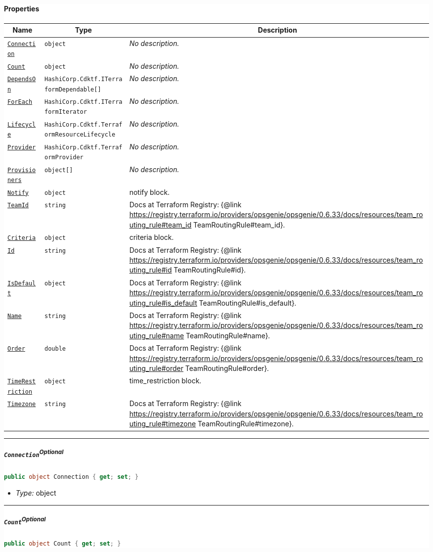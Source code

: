 #### Properties <a name="Properties" id="Properties"></a>

| **Name** | **Type** | **Description** |
| --- | --- | --- |
| <code><a href="#rhizo-co-terraform-provider-opsgenie.teamRoutingRule.TeamRoutingRuleConfig.property.connection">Connection</a></code> | <code>object</code> | *No description.* |
| <code><a href="#rhizo-co-terraform-provider-opsgenie.teamRoutingRule.TeamRoutingRuleConfig.property.count">Count</a></code> | <code>object</code> | *No description.* |
| <code><a href="#rhizo-co-terraform-provider-opsgenie.teamRoutingRule.TeamRoutingRuleConfig.property.dependsOn">DependsOn</a></code> | <code>HashiCorp.Cdktf.ITerraformDependable[]</code> | *No description.* |
| <code><a href="#rhizo-co-terraform-provider-opsgenie.teamRoutingRule.TeamRoutingRuleConfig.property.forEach">ForEach</a></code> | <code>HashiCorp.Cdktf.ITerraformIterator</code> | *No description.* |
| <code><a href="#rhizo-co-terraform-provider-opsgenie.teamRoutingRule.TeamRoutingRuleConfig.property.lifecycle">Lifecycle</a></code> | <code>HashiCorp.Cdktf.TerraformResourceLifecycle</code> | *No description.* |
| <code><a href="#rhizo-co-terraform-provider-opsgenie.teamRoutingRule.TeamRoutingRuleConfig.property.provider">Provider</a></code> | <code>HashiCorp.Cdktf.TerraformProvider</code> | *No description.* |
| <code><a href="#rhizo-co-terraform-provider-opsgenie.teamRoutingRule.TeamRoutingRuleConfig.property.provisioners">Provisioners</a></code> | <code>object[]</code> | *No description.* |
| <code><a href="#rhizo-co-terraform-provider-opsgenie.teamRoutingRule.TeamRoutingRuleConfig.property.notify">Notify</a></code> | <code>object</code> | notify block. |
| <code><a href="#rhizo-co-terraform-provider-opsgenie.teamRoutingRule.TeamRoutingRuleConfig.property.teamId">TeamId</a></code> | <code>string</code> | Docs at Terraform Registry: {@link https://registry.terraform.io/providers/opsgenie/opsgenie/0.6.33/docs/resources/team_routing_rule#team_id TeamRoutingRule#team_id}. |
| <code><a href="#rhizo-co-terraform-provider-opsgenie.teamRoutingRule.TeamRoutingRuleConfig.property.criteria">Criteria</a></code> | <code>object</code> | criteria block. |
| <code><a href="#rhizo-co-terraform-provider-opsgenie.teamRoutingRule.TeamRoutingRuleConfig.property.id">Id</a></code> | <code>string</code> | Docs at Terraform Registry: {@link https://registry.terraform.io/providers/opsgenie/opsgenie/0.6.33/docs/resources/team_routing_rule#id TeamRoutingRule#id}. |
| <code><a href="#rhizo-co-terraform-provider-opsgenie.teamRoutingRule.TeamRoutingRuleConfig.property.isDefault">IsDefault</a></code> | <code>object</code> | Docs at Terraform Registry: {@link https://registry.terraform.io/providers/opsgenie/opsgenie/0.6.33/docs/resources/team_routing_rule#is_default TeamRoutingRule#is_default}. |
| <code><a href="#rhizo-co-terraform-provider-opsgenie.teamRoutingRule.TeamRoutingRuleConfig.property.name">Name</a></code> | <code>string</code> | Docs at Terraform Registry: {@link https://registry.terraform.io/providers/opsgenie/opsgenie/0.6.33/docs/resources/team_routing_rule#name TeamRoutingRule#name}. |
| <code><a href="#rhizo-co-terraform-provider-opsgenie.teamRoutingRule.TeamRoutingRuleConfig.property.order">Order</a></code> | <code>double</code> | Docs at Terraform Registry: {@link https://registry.terraform.io/providers/opsgenie/opsgenie/0.6.33/docs/resources/team_routing_rule#order TeamRoutingRule#order}. |
| <code><a href="#rhizo-co-terraform-provider-opsgenie.teamRoutingRule.TeamRoutingRuleConfig.property.timeRestriction">TimeRestriction</a></code> | <code>object</code> | time_restriction block. |
| <code><a href="#rhizo-co-terraform-provider-opsgenie.teamRoutingRule.TeamRoutingRuleConfig.property.timezone">Timezone</a></code> | <code>string</code> | Docs at Terraform Registry: {@link https://registry.terraform.io/providers/opsgenie/opsgenie/0.6.33/docs/resources/team_routing_rule#timezone TeamRoutingRule#timezone}. |

---

##### `Connection`<sup>Optional</sup> <a name="Connection" id="rhizo-co-terraform-provider-opsgenie.teamRoutingRule.TeamRoutingRuleConfig.property.connection"></a>

```csharp
public object Connection { get; set; }
```

- *Type:* object

---

##### `Count`<sup>Optional</sup> <a name="Count" id="rhizo-co-terraform-provider-opsgenie.teamRoutingRule.TeamRoutingRuleConfig.property.count"></a>

```csharp
public object Count { get; set; }
```
